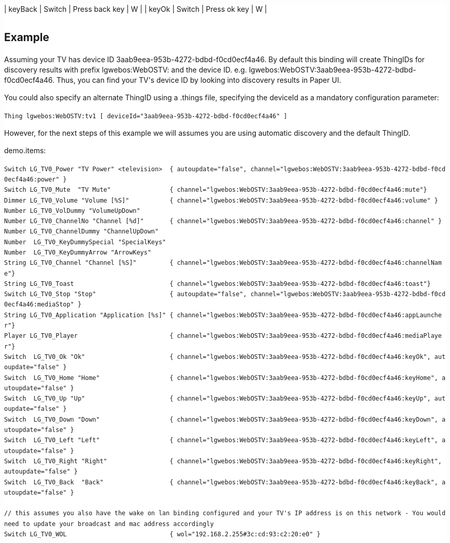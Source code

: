 | keyBack         | Switch    | Press back key                                                                                                                                                                                                          | W          |
| keyOk           | Switch    | Press ok key                                                                                                                                                                                                            | W          |


## Example

Assuming your TV has device ID 3aab9eea-953b-4272-bdbd-f0cd0ecf4a46. 
By default this binding will create ThingIDs for discovery results with prefix lgwebos:WebOSTV: and the device ID. e.g. lgwebos:WebOSTV:3aab9eea-953b-4272-bdbd-f0cd0ecf4a46.
Thus, you can find your TV's device ID by looking into discovery results in Paper UI.

You could also specify an alternate ThingID using a .things file, specifying the deviceId as a mandatory configuration parameter:

```
Thing lgwebos:WebOSTV:tv1 [ deviceId="3aab9eea-953b-4272-bdbd-f0cd0ecf4a46" ]
```

However, for the next steps of this example we will assumes you are using automatic discovery and the default ThingID.


demo.items:

```
Switch LG_TV0_Power "TV Power" <television>  { autoupdate="false", channel="lgwebos:WebOSTV:3aab9eea-953b-4272-bdbd-f0cd0ecf4a46:power" }
Switch LG_TV0_Mute  "TV Mute"                { channel="lgwebos:WebOSTV:3aab9eea-953b-4272-bdbd-f0cd0ecf4a46:mute"}
Dimmer LG_TV0_Volume "Volume [%S]"           { channel="lgwebos:WebOSTV:3aab9eea-953b-4272-bdbd-f0cd0ecf4a46:volume" }
Number LG_TV0_VolDummy "VolumeUpDown"
Number LG_TV0_ChannelNo "Channel [%d]"       { channel="lgwebos:WebOSTV:3aab9eea-953b-4272-bdbd-f0cd0ecf4a46:channel" }
Number LG_TV0_ChannelDummy "ChannelUpDown"
Number  LG_TV0_KeyDummySpecial "SpecialKeys" 
Number  LG_TV0_KeyDummyArrow "ArrowKeys" 
String LG_TV0_Channel "Channel [%S]"         { channel="lgwebos:WebOSTV:3aab9eea-953b-4272-bdbd-f0cd0ecf4a46:channelName"}
String LG_TV0_Toast                          { channel="lgwebos:WebOSTV:3aab9eea-953b-4272-bdbd-f0cd0ecf4a46:toast"}
Switch LG_TV0_Stop "Stop"                    { autoupdate="false", channel="lgwebos:WebOSTV:3aab9eea-953b-4272-bdbd-f0cd0ecf4a46:mediaStop" }
String LG_TV0_Application "Application [%s]" { channel="lgwebos:WebOSTV:3aab9eea-953b-4272-bdbd-f0cd0ecf4a46:appLauncher"}
Player LG_TV0_Player                         { channel="lgwebos:WebOSTV:3aab9eea-953b-4272-bdbd-f0cd0ecf4a46:mediaPlayer"}
Switch  LG_TV0_Ok "Ok"                       { channel="lgwebos:WebOSTV:3aab9eea-953b-4272-bdbd-f0cd0ecf4a46:keyOk", autoupdate="false" }
Switch  LG_TV0_Home "Home"                   { channel="lgwebos:WebOSTV:3aab9eea-953b-4272-bdbd-f0cd0ecf4a46:keyHome", autoupdate="false" }
Switch  LG_TV0_Up "Up"                       { channel="lgwebos:WebOSTV:3aab9eea-953b-4272-bdbd-f0cd0ecf4a46:keyUp", autoupdate="false" }
Switch  LG_TV0_Down "Down"                   { channel="lgwebos:WebOSTV:3aab9eea-953b-4272-bdbd-f0cd0ecf4a46:keyDown", autoupdate="false" }
Switch  LG_TV0_Left "Left"                   { channel="lgwebos:WebOSTV:3aab9eea-953b-4272-bdbd-f0cd0ecf4a46:keyLeft", autoupdate="false" }
Switch  LG_TV0_Right "Right"                 { channel="lgwebos:WebOSTV:3aab9eea-953b-4272-bdbd-f0cd0ecf4a46:keyRight", autoupdate="false" }
Switch  LG_TV0_Back  "Back"                  { channel="lgwebos:WebOSTV:3aab9eea-953b-4272-bdbd-f0cd0ecf4a46:keyBack", autoupdate="false" }

// this assumes you also have the wake on lan binding configured and your TV's IP address is on this network - You would need to update your broadcast and mac address accordingly
Switch LG_TV0_WOL                            { wol="192.168.2.255#3c:cd:93:c2:20:e0" }
```